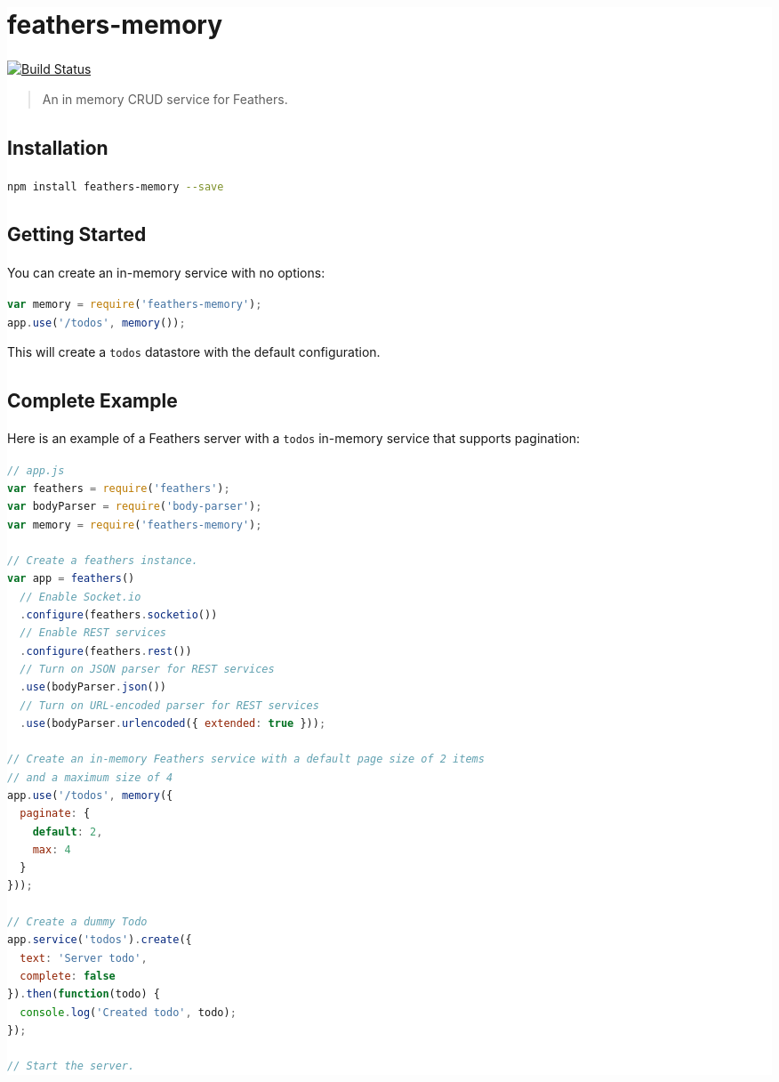 # feathers-memory

[![Build Status](https://travis-ci.org/feathersjs/feathers-memory.png?branch=master)](https://travis-ci.org/feathersjs/feathers-memory)

> An in memory CRUD service for Feathers.


## Installation

```bash
npm install feathers-memory --save
```


## Getting Started

You can create an in-memory service with no options:

```js
var memory = require('feathers-memory');
app.use('/todos', memory());
```

This will create a `todos` datastore with the default configuration.

## Complete Example

Here is an example of a Feathers server with a `todos` in-memory service that supports pagination:

```js
// app.js
var feathers = require('feathers');
var bodyParser = require('body-parser');
var memory = require('feathers-memory');

// Create a feathers instance.
var app = feathers()
  // Enable Socket.io
  .configure(feathers.socketio())
  // Enable REST services
  .configure(feathers.rest())
  // Turn on JSON parser for REST services
  .use(bodyParser.json())
  // Turn on URL-encoded parser for REST services
  .use(bodyParser.urlencoded({ extended: true }));

// Create an in-memory Feathers service with a default page size of 2 items
// and a maximum size of 4
app.use('/todos', memory({
  paginate: {
    default: 2,
    max: 4
  }
}));

// Create a dummy Todo
app.service('todos').create({
  text: 'Server todo',
  complete: false
}).then(function(todo) {
  console.log('Created todo', todo);
});

// Start the server.
```
